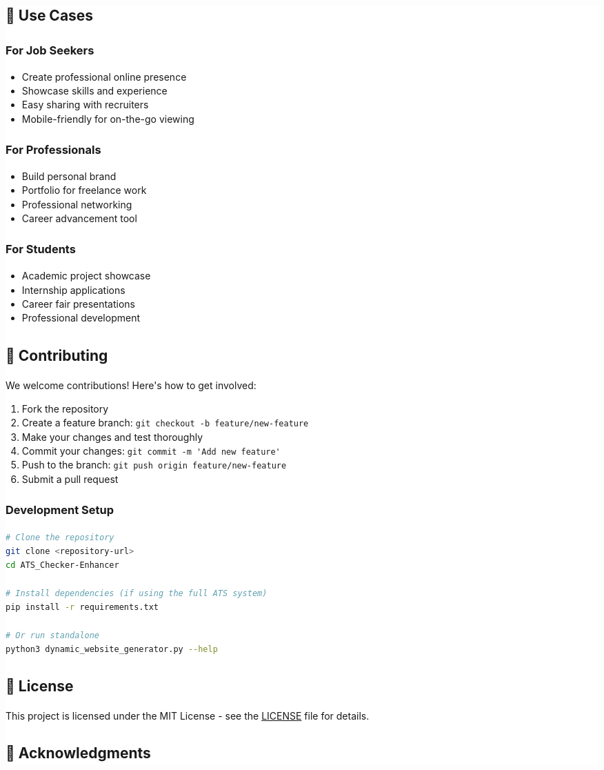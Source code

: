 ## 🎯 Use Cases

### For Job Seekers
- Create professional online presence
- Showcase skills and experience
- Easy sharing with recruiters
- Mobile-friendly for on-the-go viewing

### For Professionals
- Build personal brand
- Portfolio for freelance work
- Professional networking
- Career advancement tool

### For Students
- Academic project showcase
- Internship applications
- Career fair presentations
- Professional development

## 🤝 Contributing

We welcome contributions! Here's how to get involved:

1. Fork the repository
2. Create a feature branch: `git checkout -b feature/new-feature`
3. Make your changes and test thoroughly
4. Commit your changes: `git commit -m 'Add new feature'`
5. Push to the branch: `git push origin feature/new-feature`
6. Submit a pull request

### Development Setup

```bash
# Clone the repository
git clone <repository-url>
cd ATS_Checker-Enhancer

# Install dependencies (if using the full ATS system)
pip install -r requirements.txt

# Or run standalone
python3 dynamic_website_generator.py --help
```

## 📄 License

This project is licensed under the MIT License - see the [LICENSE](LICENSE) file for details.

## 🙏 Acknowledgments
